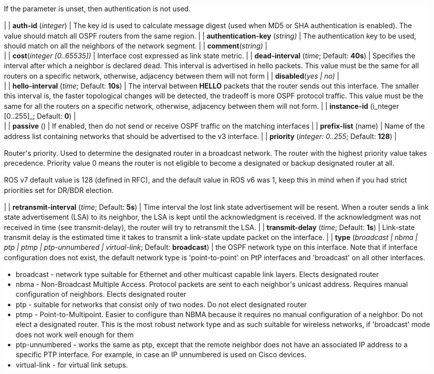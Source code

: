 If the parameter is unset, then authentication is not used.

 |
| **auth-id** (_integer_) | The key id is used to calculate message digest (used when MD5 or SHA authentication is enabled). The value should match all OSPF routers from the same region. |
| **authentication-key** (_string)_ | The authentication key to be used, should match on all the neighbors of the network segment. |
| **comment**(_string)_ |   
 |
| **cost**(_integer \[0..65535\])_ | Interface cost expressed as link state metric. |
| **dead-interval** (_time_; Default: **40s**) | Specifies the interval after which a neighbor is declared dead. This interval is advertised in hello packets. This value must be the same for all routers on a specific network, otherwise, adjacency between them will not form |
| **disabled**(_yes | no)_ |   
 |
| **hello-interval** (_time_; Default: **10s**) | The interval between **HELLO** packets that the router sends out this interface. The smaller this interval is, the faster topological changes will be detected, the tradeoff is more OSPF protocol traffic. This value must be the same for all the routers on a specific network, otherwise, adjacency between them will not form. |
| **instance-id** (i_nteger \[0..255\]_; Default: **0**) |   
 |
| **passive** () | If enabled, then do not send or receive OSPF traffic on the matching interfaces |
| **prefix-list** (name) | Name of the address list containing networks that should be advertised to the v3 interface. |
| **priority** (_integer: 0..255_; Default: **128**) | 

Router's priority. Used to determine the designated router in a broadcast network. The router with the highest priority value takes precedence. Priority value 0 means the router is not eligible to become a designated or backup designated router at all.

ROS v7 default value is 128 (defined in RFC), and the default value in ROS v6 was 1, keep this in mind when if you had strict priorities set for DR/BDR election.







 |
| **retransmit-interval** (_time_; Default: **5s**) | Time interval the lost link state advertisement will be resent. When a router sends a link state advertisement (LSA) to its neighbor, the LSA is kept until the acknowledgment is received. If the acknowledgment was not received in time (see transmit-delay), the router will try to retransmit the LSA. |
| **transmit-delay** (_time_; Default: **1s**) | Link-state transmit delay is the estimated time it takes to transmit a link-state update packet on the interface. |
| **type** (_broadcast | nbma | ptp | ptmp | ptp-unnumbered | virtual-link_; Default: **broadcast**) | the OSPF network type on this interface. Note that if interface configuration does not exist, the default network type is 'point-to-point' on PtP interfaces and 'broadcast' on all other interfaces.

-   broadcast \- network type suitable for Ethernet and other multicast capable link layers. Elects designated router
-   nbma \- Non-Broadcast Multiple Access. Protocol packets are sent to each neighbor's unicast address. Requires manual configuration of neighbors. Elects designated router
-   ptp \- suitable for networks that consist only of two nodes. Do not elect designated router
-   ptmp \- Point-to-Multipoint. Easier to configure than NBMA because it requires no manual configuration of a neighbor. Do not elect a designated router. This is the most robust network type and as such suitable for wireless networks, if 'broadcast' mode does not work well enough for them
-   ptp-unnumbered - works the same as ptp, except that the remote neighbor does not have an associated IP address to a specific PTP interface. For example, in case an IP unnumbered is used on Cisco devices.
-   virtual-link - for virtual link setups.
